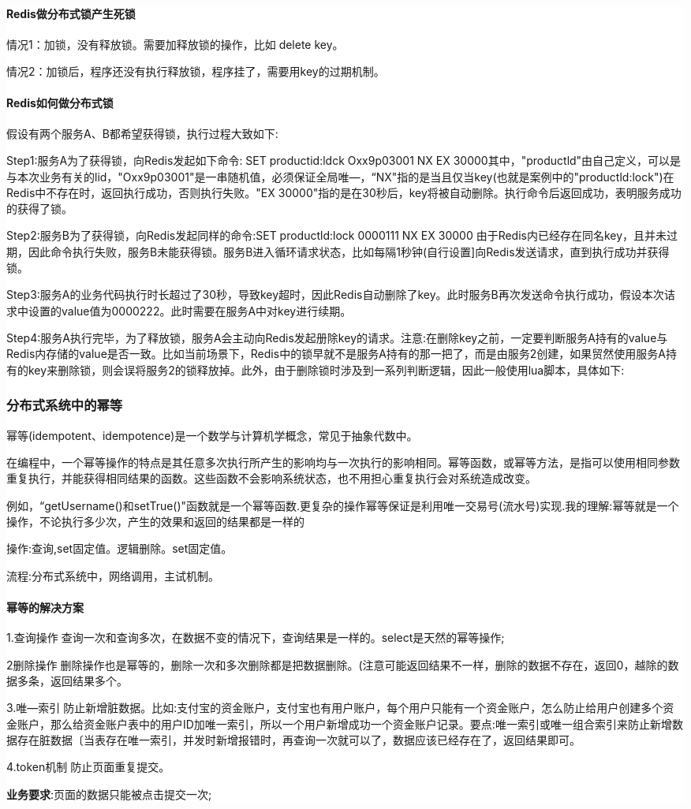 #### Redis做分布式锁产生死锁

情况1：加锁，没有释放锁。需要加释放锁的操作，比如 delete key。

情况2：加锁后，程序还没有执行释放锁，程序挂了，需要用key的过期机制。



#### Redis如何做分布式锁

假设有两个服务A、B都希望获得锁，执行过程大致如下:

Step1:服务A为了获得锁，向Redis发起如下命令: SET productid:ldck Oxx9p03001 NX EX 30000其中，"productld"由自己定义，可以是与本次业务有关的lid，"Oxx9p03001"是一串随机值，必须保证全局唯—，“NX"指的是当且仅当key(也就是案例中的"productld:lock")在Redis中不存在时，返回执行成功，否则执行失败。"EX 30000"指的是在30秒后，key将被自动删除。执行命令后返回成功，表明服务成功的获得了锁。

Step2:服务B为了获得锁，向Redis发起同样的命令:SET productld:lock 0000111 NX EX 30000
由于Redis内已经存在同名key，且并未过期，因此命令执行失败，服务B未能获得锁。服务B进入循环请求状态，比如每隔1秒钟(自行设置]向Redis发送请求，直到执行成功并获得锁。

Step3:服务A的业务代码执行时长超过了30秒，导致key超时，因此Redis自动删除了key。此时服务B再次发送命令执行成功，假设本次诘求中设置的value值为0000222。此时需要在服务A中对key进行续期。

Step4:服务A执行完毕，为了释放锁，服务A会主动向Redis发起册除key的请求。注意:在删除key之前，一定要判断服务A持有的value与Redis内存储的value是否一致。比如当前场景下，Redis中的锁早就不是服务A持有的那一把了，而是由服务2创建，如果贸然使用服务A持有的key来删除锁，则会误将服务2的锁释放掉。此外，由于删除锁时涉及到一系列判断逻辑，因此一般使用lua脚本，具体如下:



### 分布式系统中的幂等

幂等(idempotent、idempotence)是一个数学与计算机学概念，常见于抽象代数中。

在编程中，一个幂等操作的特点是其任意多次执行所产生的影响均与一次执行的影响相同。幂等函数，或幂等方法，是指可以使用相同参数重复执行，并能获得相同结果的函数。这些函数不会影响系统状态，也不用担心重复执行会对系统造成改变。

例如，“getUsername()和setTrue()"函数就是一个幂等函数.更复杂的操作幂等保证是利用唯一交易号(流水号)实现.我的理解:幂等就是一个操作，不论执行多少次，产生的效果和返回的结果都是一样的



操作:查询,set固定值。逻辑删除。set固定值。

流程:分布式系统中，网络调用，主试机制。

#### 幂等的解决方案

1.查询操作
查询一次和查询多次，在数据不变的情况下，查询结果是一样的。select是天然的幂等操作;

2删除操作
删除操作也是幂等的，删除一次和多次删除都是把数据删除。(注意可能返回结果不一样，删除的数据不存在，返回0，越除的数据多条，返回结果多个。

3.唯—索引
防止新增脏数据。比如:支付宝的资金账户，支付宝也有用户账户，每个用户只能有一个资金账户，怎么防止给用户创建多个资金账户，那么给资金账户表中的用户ID加唯一索引，所以一个用户新增成功一个资金账户记录。要点:唯一索引或唯一组合索引来防止新增数据存在脏数据〔当表存在唯一索引，并发时新增报错时，再查询一次就可以了，数据应该已经存在了，返回结果即可。

4.token机制
防止页面重复提交。

**业务要求**:页面的数据只能被点击提交一次;
